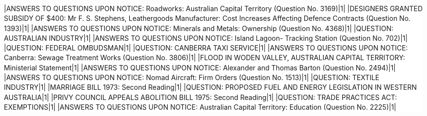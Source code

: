|ANSWERS TO QUESTIONS UPON NOTICE: Roadworks: Australian Capital Territory (Question No. 3169)|1|
|DESIGNERS GRANTED SUBSIDY OF $400: Mr F. S. Stephens, Leathergoods Manufacturer: Cost Increases Affecting Defence Contracts (Question No. 1393)|1|
|ANSWERS TO QUESTIONS UPON NOTICE: Minerals and Metals: Ownership (Question No. 4368)|1|
|QUESTION: AUSTRALIAN INDUSTRY|1|
|ANSWERS TO QUESTIONS UPON NOTICE: Island Lagoon- Tracking Station (Question No. 702)|1|
|QUESTION: FEDERAL OMBUDSMAN|1|
|QUESTION: CANBERRA TAXI SERVICE|1|
|ANSWERS TO QUESTIONS UPON NOTICE: Canberra: Sewage Treatment Works (Question No. 3806)|1|
|FLOOD IN WODEN VALLEY, AUSTRALIAN CAPITAL TERRITORY: Ministerial Statement|1|
|ANSWERS TO QUESTIONS UPON NOTICE: Alexander and Thomas Barton (Question No. 2494)|1|
|ANSWERS TO QUESTIONS UPON NOTICE: Nomad Aircraft: Firm Orders (Question No. 1513)|1|
|QUESTION: TEXTILE INDUSTRY|1|
|MARRIAGE BILL 1973: Second Reading|1|
|QUESTION: PROPOSED FUEL AND ENERGY LEGISLATION IN WESTERN AUSTRALIA|1|
|PRIVY COUNCIL APPEALS ABOLITION BILL 1975: Second Reading|1|
|QUESTION: TRADE PRACTICES ACT: EXEMPTIONS|1|
|ANSWERS TO QUESTIONS UPON NOTICE: Australian Capital Territory: Education (Question No. 2225)|1|
